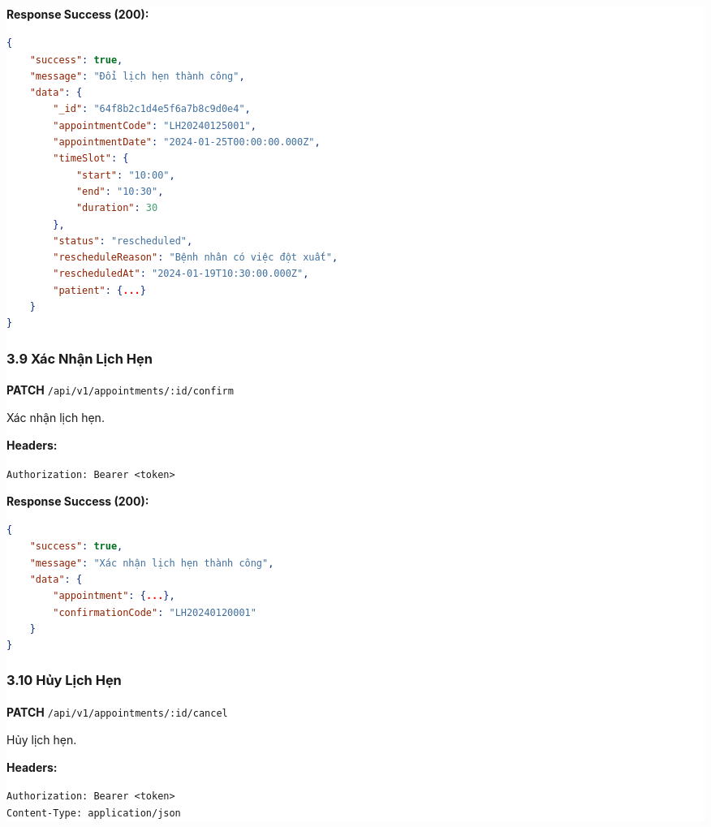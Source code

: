 **Response Success (200):**

```json
{
    "success": true,
    "message": "Đổi lịch hẹn thành công",
    "data": {
        "_id": "64f8b2c1d4e5f6a7b8c9d0e4",
        "appointmentCode": "LH20240125001",
        "appointmentDate": "2024-01-25T00:00:00.000Z",
        "timeSlot": {
            "start": "10:00",
            "end": "10:30",
            "duration": 30
        },
        "status": "rescheduled",
        "rescheduleReason": "Bệnh nhân có việc đột xuất",
        "rescheduledAt": "2024-01-19T10:30:00.000Z",
        "patient": {...}
    }
}
```

### 3.9 Xác Nhận Lịch Hẹn

**PATCH** `/api/v1/appointments/:id/confirm`

Xác nhận lịch hẹn.

**Headers:**

```
Authorization: Bearer <token>
```

**Response Success (200):**

```json
{
    "success": true,
    "message": "Xác nhận lịch hẹn thành công",
    "data": {
        "appointment": {...},
        "confirmationCode": "LH20240120001"
    }
}
```

### 3.10 Hủy Lịch Hẹn

**PATCH** `/api/v1/appointments/:id/cancel`

Hủy lịch hẹn.

**Headers:**

```
Authorization: Bearer <token>
Content-Type: application/json
```
